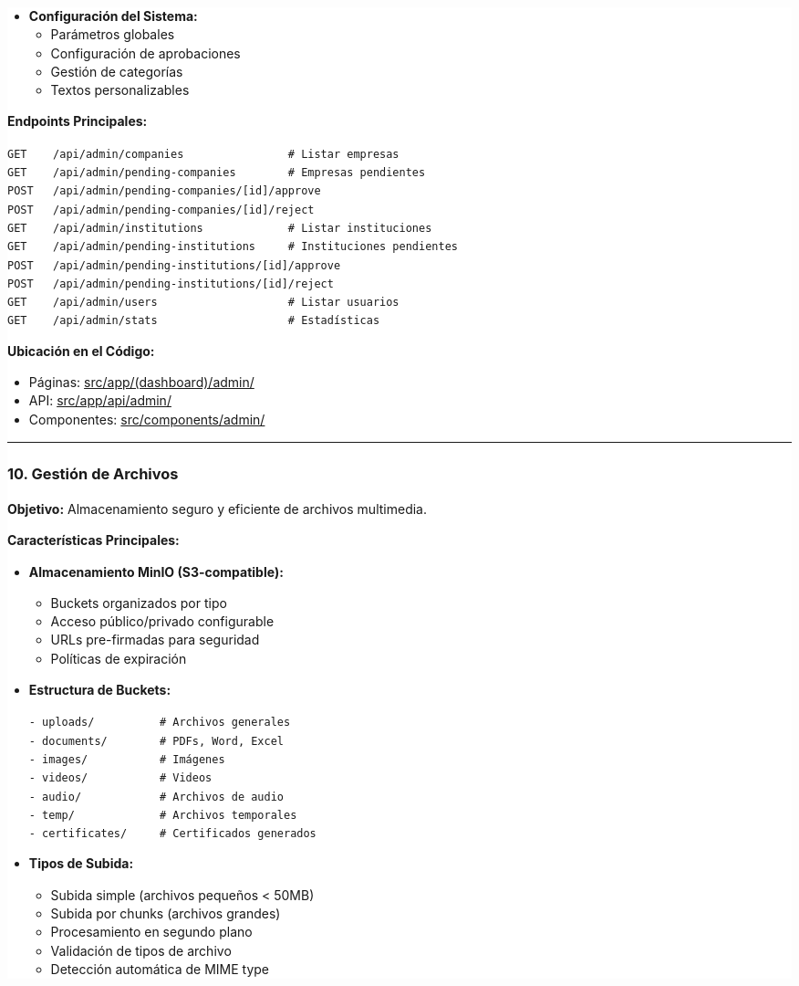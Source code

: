 - **Configuración del Sistema:**
  - Parámetros globales
  - Configuración de aprobaciones
  - Gestión de categorías
  - Textos personalizables

**Endpoints Principales:**
```
GET    /api/admin/companies                # Listar empresas
GET    /api/admin/pending-companies        # Empresas pendientes
POST   /api/admin/pending-companies/[id]/approve
POST   /api/admin/pending-companies/[id]/reject
GET    /api/admin/institutions             # Listar instituciones
GET    /api/admin/pending-institutions     # Instituciones pendientes
POST   /api/admin/pending-institutions/[id]/approve
POST   /api/admin/pending-institutions/[id]/reject
GET    /api/admin/users                    # Listar usuarios
GET    /api/admin/stats                    # Estadísticas
```

**Ubicación en el Código:**
- Páginas: [src/app/(dashboard)/admin/](src/app/(dashboard)/admin/)
- API: [src/app/api/admin/](src/app/api/admin/)
- Componentes: [src/components/admin/](src/components/admin/)

---

### 10. Gestión de Archivos

**Objetivo:** Almacenamiento seguro y eficiente de archivos multimedia.

**Características Principales:**

- **Almacenamiento MinIO (S3-compatible):**
  - Buckets organizados por tipo
  - Acceso público/privado configurable
  - URLs pre-firmadas para seguridad
  - Políticas de expiración

- **Estructura de Buckets:**
  ```
  - uploads/          # Archivos generales
  - documents/        # PDFs, Word, Excel
  - images/           # Imágenes
  - videos/           # Videos
  - audio/            # Archivos de audio
  - temp/             # Archivos temporales
  - certificates/     # Certificados generados
  ```

- **Tipos de Subida:**
  - Subida simple (archivos pequeños < 50MB)
  - Subida por chunks (archivos grandes)
  - Procesamiento en segundo plano
  - Validación de tipos de archivo
  - Detección automática de MIME type
